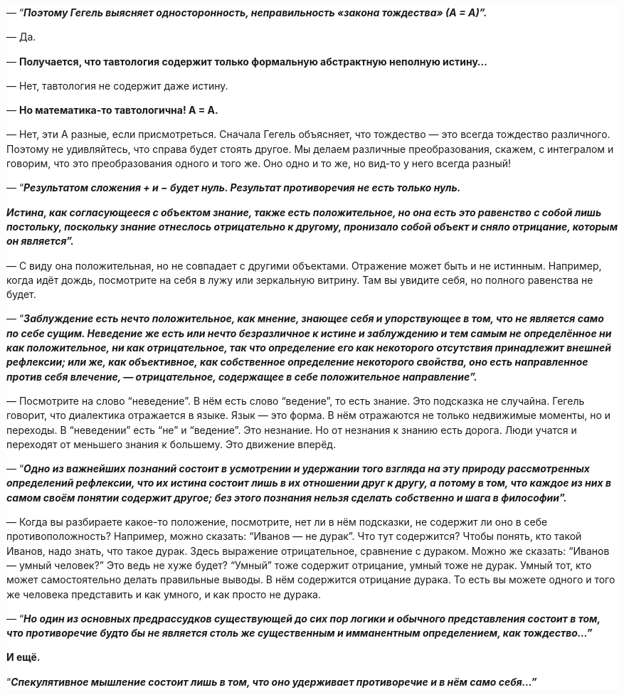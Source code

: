 — “**_Поэтому Гегель выясняет односторонность, неправильность «закона тождества» (А = А)”._**

— Да.

— **Получается, что тавтология содержит только формальную абстрактную неполную истину…**

— Нет, тавтология не содержит даже истину.

— **Но математика-то тавтологична! А = А.**

— Нет, эти А разные, если присмотреться. Сначала Гегель объясняет, что тождество — это всегда тождество различного. Поэтому не удивляйтесь, что справа будет стоять другое. Мы делаем различные преобразования, скажем, с интегралом и говорим, что это преобразования одного и того же. Оно одно и то же, но вид-то у него всегда разный!

— “**_Результатом сложения + и − будет нуль. Результат противоречия не есть только нуль._**

**_Истина, как согласующееся с объектом знание, также есть положительное, но она есть это равенство с собой лишь постольку, поскольку знание отнеслось отрицательно к другому, пронизало собой объект и сняло отрицание, которым он является”._**

— С виду она положительная, но не совпадает с другими объектами. Отражение может быть и не истинным. Например, когда идёт дождь, посмотрите на себя в лужу или зеркальную витрину. Там вы увидите себя, но полного равенства не будет.

— “**_Заблуждение есть нечто положительное, как мнение, знающее себя и упорствующее в том, что не является само по себе сущим. Неведение же есть или нечто безразличное к истине и заблуждению и тем самым не определённое ни как положительное, ни как отрицательное, так что определение его как некоторого отсутствия принадлежит внешней рефлексии; или же, как объективное, как собственное определение некоторого свойства, оно есть направленное против себя влечение, — отрицательное, содержащее в себе положительное направление”._**

— Посмотрите на слово “неведение”. В нём есть слово “ведение”, то есть знание. Это подсказка не случайна. Гегель говорит, что диалектика отражается в языке. Язык — это форма. В нём отражаются не только недвижимые моменты, но и переходы. В “неведении” есть “не” и “ведение”. Это незнание. Но от незнания к знанию есть дорога. Люди учатся и переходят от меньшего знания к большему. Это движение вперёд.

— “**_Одно из важнейших познаний состоит в усмотрении и удержании того взгляда на эту природу рассмотренных определений рефлексии, что их истина состоит лишь в их отношении друг к другу, а потому в том, что каждое из них в самом своём понятии содержит другое; без этого познания нельзя сделать собственно и шага в философии”._**

— Когда вы разбираете какое-то положение, посмотрите, нет ли в нём подсказки, не содержит ли оно в себе противоположность? Например, можно сказать: “Иванов — не дурак”. Что тут содержится? Чтобы понять, кто такой Иванов, надо знать, что такое дурак. Здесь выражение отрицательное, сравнение с дураком. Можно же сказать: “Иванов — умный человек?” Это ведь не хуже будет? “Умный” тоже содержит отрицание, умный тоже не дурак. Умный тот, кто может самостоятельно делать правильные выводы. В нём содержится отрицание дурака. То есть вы можете одного и того же человека представить и как умного, и как просто не дурака.

— “**_Но один из основных предрассудков существующей до сих пор логики и обычного представления состоит в том, что противоречие будто бы не является столь же существенным и имманентным определением, как тождество…”_**

**И ещё.**

“**_Спекулятивное мышление состоит лишь в том, что оно удерживает противоречие и в нём само себя…”_**
